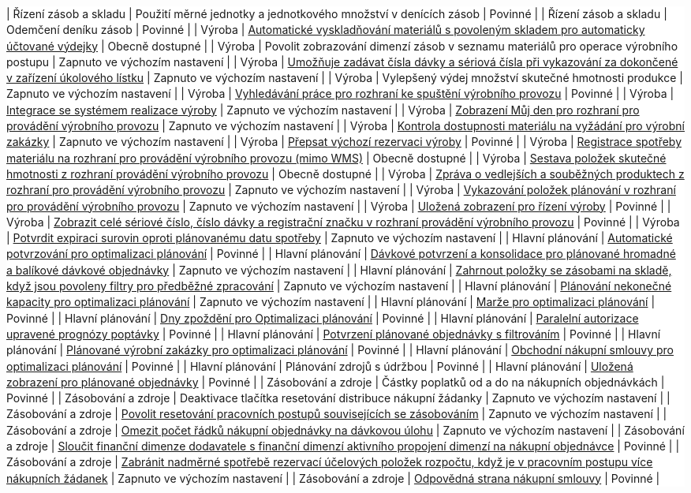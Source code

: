 | Řízení zásob a skladu | Použití měrné jednotky a jednotkového množství v denících zásob | Povinné |
| Řízení zásob a skladu | Odemčení deníku zásob | Povinné |
| Výroba | [Automatické vyskladňování materiálů s povoleným skladem pro automaticky účtované výdejky](whats-new-scm-10-0-23.md) | Obecně dostupné |
| Výroba | Povolit zobrazování dimenzí zásob v seznamu materiálů pro operace výrobního postupu | Zapnuto ve výchozím nastavení |
| Výroba | [Umožňuje zadávat čísla dávky a sériová čísla při vykazování za dokončené v zařízení úkolového lístku](../production-control/report-finished-job-device.md) | Zapnuto ve výchozím nastavení |
| Výroba | Vylepšený výdej množství skutečné hmotnosti produkce | Zapnuto ve výchozím nastavení |
| Výroba | [Vyhledávání práce pro rozhraní ke spuštění výrobního provozu](../production-control/production-floor-execution-configure.md) | Povinné |
| Výroba | [Integrace se systémem realizace výroby](../production-control/mes-integration.md) | Zapnuto ve výchozím nastavení |
| Výroba | [Zobrazení Můj den pro rozhraní pro provádění výrobního provozu](../production-control/production-floor-execution-configure.md) | Zapnuto ve výchozím nastavení |
| Výroba | [Kontrola dostupnosti materiálu na vyžádání pro výrobní zakázky](whats-new-scm-10-0-24.md) | Zapnuto ve výchozím nastavení |
| Výroba | [Přepsat výchozí rezervaci výroby](../production-control/override-default-reservation-principle.md) | Povinné |
| Výroba | [Registrace spotřeby materiálu na rozhraní pro provádění výrobního provozu (mimo WMS)](../production-control/production-floor-execution-configure.md) | Obecně dostupné |
| Výroba | [Sestava položek skutečné hmotnosti z rozhraní provádění výrobního provozu](../production-control/production-floor-execution-configure.md) | Obecně dostupné |
| Výroba | [Zpráva o vedlejších a souběžných produktech z rozhraní pro provádění výrobního provozu](../production-control/production-floor-execution-configure.md) | Zapnuto ve výchozím nastavení |
| Výroba | [Vykazování položek plánování v rozhraní pro provádění výrobního provozu](/dynamics365-release-plan/2021wave2/finance-operations/dynamics365-supply-chain-management/enhanced-production-floor-execution-interface-process-manufacturing) | Zapnuto ve výchozím nastavení |
| Výroba | [Uložená zobrazení pro řízení výroby](saved-views-scm.md) | Povinné |
| Výroba | [Zobrazit celé sériové číslo, číslo dávky a registrační značku v rozhraní provádění výrobního provozu](../production-control/production-floor-execution-configure.md) | Povinné |
| Výroba | [Potvrdit expiraci surovin oproti plánovanému datu spotřeby](whats-new-scm-10-0-23.md) | Zapnuto ve výchozím nastavení |
| Hlavní plánování | [Automatické potvrzování pro optimalizaci plánování](../master-planning/planning-optimization/planned-order-firming.md) | Povinné |
| Hlavní plánování | [Dávkové potvrzení a konsolidace pro plánované hromadné a balíkové dávkové objednávky](whats-new-scm-10-0-20.md) | Zapnuto ve výchozím nastavení |
| Hlavní plánování | [Zahrnout položky se zásobami na skladě, když jsou povoleny filtry pro předběžné zpracování](/dynamics365-release-plan/2020wave1/dynamics365-supply-chain-management/master-planning-include-items-on-hand-when-pre-processing-filters-are-enabled) | Zapnuto ve výchozím nastavení |
| Hlavní plánování | [Plánování nekonečné kapacity pro optimalizaci plánování](../master-planning/planning-optimization/infinite-capacity-planning.md) | Zapnuto ve výchozím nastavení |
| Hlavní plánování | [Marže pro optimalizaci plánování](../master-planning/planning-optimization/safety-margins.md) | Povinné |
| Hlavní plánování | [Dny zpoždění pro Optimalizaci plánování](../master-planning/planning-optimization/delay-tolerance.md) | Povinné |
| Hlavní plánování | [Paralelní autorizace upravené prognózy poptávky](whats-new-scm-10-0-20.md) | Povinné |
| Hlavní plánování | [Potvrzení plánované objednávky s filtrováním](../master-planning/planning-optimization/planned-order-firming.md) | Povinné |
| Hlavní plánování | [Plánované výrobní zakázky pro optimalizaci plánování](../master-planning/planning-optimization/production-planning.md) | Povinné |
| Hlavní plánování | [Obchodní nákupní smlouvy pro optimalizaci plánování](../master-planning/planning-optimization/purchase-trade-agreement.md) | Povinné |
| Hlavní plánování | Plánování zdrojů s údržbou | Povinné |
| Hlavní plánování | [Uložená zobrazení pro plánované objednávky](saved-views-scm.md) | Povinné |
| Zásobování a zdroje | Částky poplatků od a do na nákupních objednávkách | Povinné |
| Zásobování a zdroje | Deaktivace tlačítka resetování distribuce nákupní žádanky | Zapnuto ve výchozím nastavení |
| Zásobování a zdroje | [Povolit resetování pracovních postupů souvisejících se zásobováním](whats-new-scm-10-0-20.md) | Zapnuto ve výchozím nastavení |
| Zásobování a zdroje | [Omezit počet řádků nákupní objednávky na dávkovou úlohu](whats-new-scm-10-0-27.md) | Zapnuto ve výchozím nastavení |
| Zásobování a zdroje | [Sloučit finanční dimenze dodavatele s finanční dimenzí aktivního propojení dimenzí na nákupní objednávce](whats-new-scm-10-0-25.md) | Povinné |
| Zásobování a zdroje | [Zabránit nadměrné spotřebě rezervací účelových položek rozpočtu, když je v pracovním postupu více nákupních žádanek](whats-new-scm-10-0-21.md) | Zapnuto ve výchozím nastavení |
| Zásobování a zdroje | [Odpovědná strana nákupní smlouvy](../procurement/purchase-agreements.md) | Povinné |